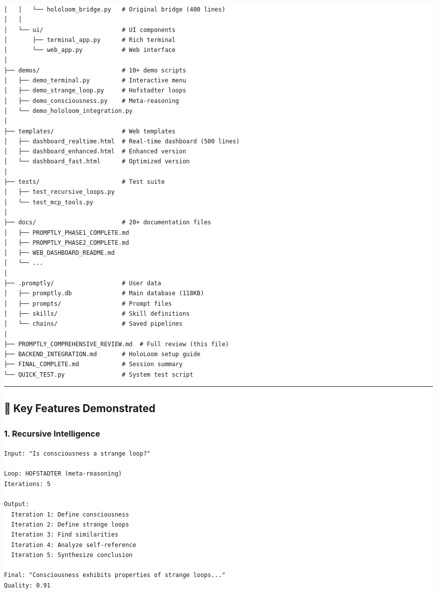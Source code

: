 ```
│   │   └── hololoom_bridge.py   # Original bridge (400 lines)
│   │
│   └── ui/                      # UI components
│       ├── terminal_app.py      # Rich terminal
│       └── web_app.py           # Web interface
│
├── demos/                       # 10+ demo scripts
│   ├── demo_terminal.py         # Interactive menu
│   ├── demo_strange_loop.py     # Hofstadter loops
│   ├── demo_consciousness.py    # Meta-reasoning
│   └── demo_hololoom_integration.py
│
├── templates/                   # Web templates
│   ├── dashboard_realtime.html  # Real-time dashboard (500 lines)
│   ├── dashboard_enhanced.html  # Enhanced version
│   └── dashboard_fast.html      # Optimized version
│
├── tests/                       # Test suite
│   ├── test_recursive_loops.py
│   └── test_mcp_tools.py
│
├── docs/                        # 20+ documentation files
│   ├── PROMPTLY_PHASE1_COMPLETE.md
│   ├── PROMPTLY_PHASE2_COMPLETE.md
│   ├── WEB_DASHBOARD_README.md
│   └── ...
│
├── .promptly/                   # User data
│   ├── promptly.db              # Main database (118KB)
│   ├── prompts/                 # Prompt files
│   ├── skills/                  # Skill definitions
│   └── chains/                  # Saved pipelines
│
├── PROMPTLY_COMPREHENSIVE_REVIEW.md  # Full review (this file)
├── BACKEND_INTEGRATION.md       # HoloLoom setup guide
├── FINAL_COMPLETE.md            # Session summary
└── QUICK_TEST.py                # System test script
```

---

## 🎯 Key Features Demonstrated

### 1. Recursive Intelligence
```
Input: "Is consciousness a strange loop?"

Loop: HOFSTADTER (meta-reasoning)
Iterations: 5

Output:
  Iteration 1: Define consciousness
  Iteration 2: Define strange loops
  Iteration 3: Find similarities
  Iteration 4: Analyze self-reference
  Iteration 5: Synthesize conclusion

Final: "Consciousness exhibits properties of strange loops..."
Quality: 0.91
```
